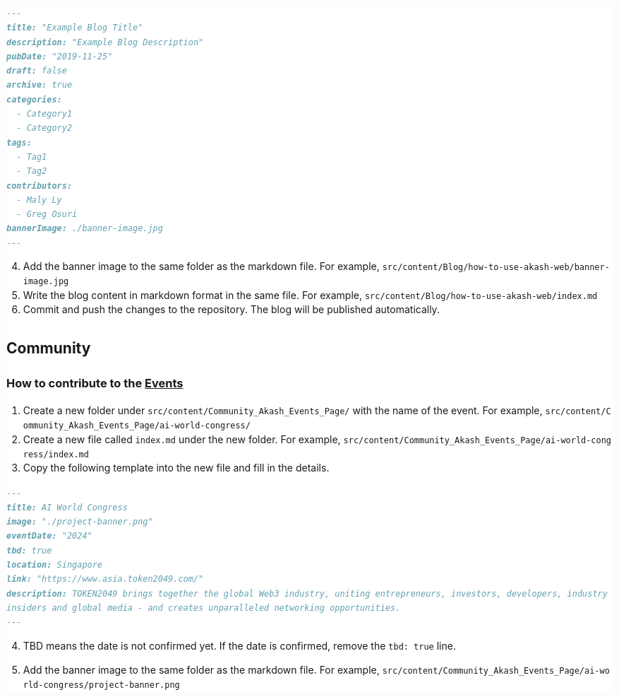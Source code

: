 ```md
---
title: "Example Blog Title"
description: "Example Blog Description"
pubDate: "2019-11-25"
draft: false
archive: true
categories:
  - Category1
  - Category2
tags:
  - Tag1
  - Tag2
contributors:
  - Maly Ly
  - Greg Osuri
bannerImage: ./banner-image.jpg
---
```

4. Add the banner image to the same folder as the markdown file. For example, `src/content/Blog/how-to-use-akash-web/banner-image.jpg`
5. Write the blog content in markdown format in the same file. For example, `src/content/Blog/how-to-use-akash-web/index.md`
6. Commit and push the changes to the repository. The blog will be published automatically.

## Community

### How to contribute to the [Events](/community/events/)

1. Create a new folder under `src/content/Community_Akash_Events_Page/` with the name of the event. For example, `src/content/Community_Akash_Events_Page/ai-world-congress/`
2. Create a new file called `index.md` under the new folder. For example, `src/content/Community_Akash_Events_Page/ai-world-congress/index.md`
3. Copy the following template into the new file and fill in the details.

```md
---
title: AI World Congress
image: "./project-banner.png"
eventDate: "2024"
tbd: true
location: Singapore
link: "https://www.asia.token2049.com/"
description: ​TOKEN2049 brings together the global Web3 industry, uniting entrepreneurs, investors, developers, industry insiders and global media - and creates unparalleled networking opportunities.
---
```

4. TBD means the date is not confirmed yet. If the date is confirmed, remove the `tbd: true` line.

5. Add the banner image to the same folder as the markdown file. For example, `src/content/Community_Akash_Events_Page/ai-world-congress/project-banner.png`
